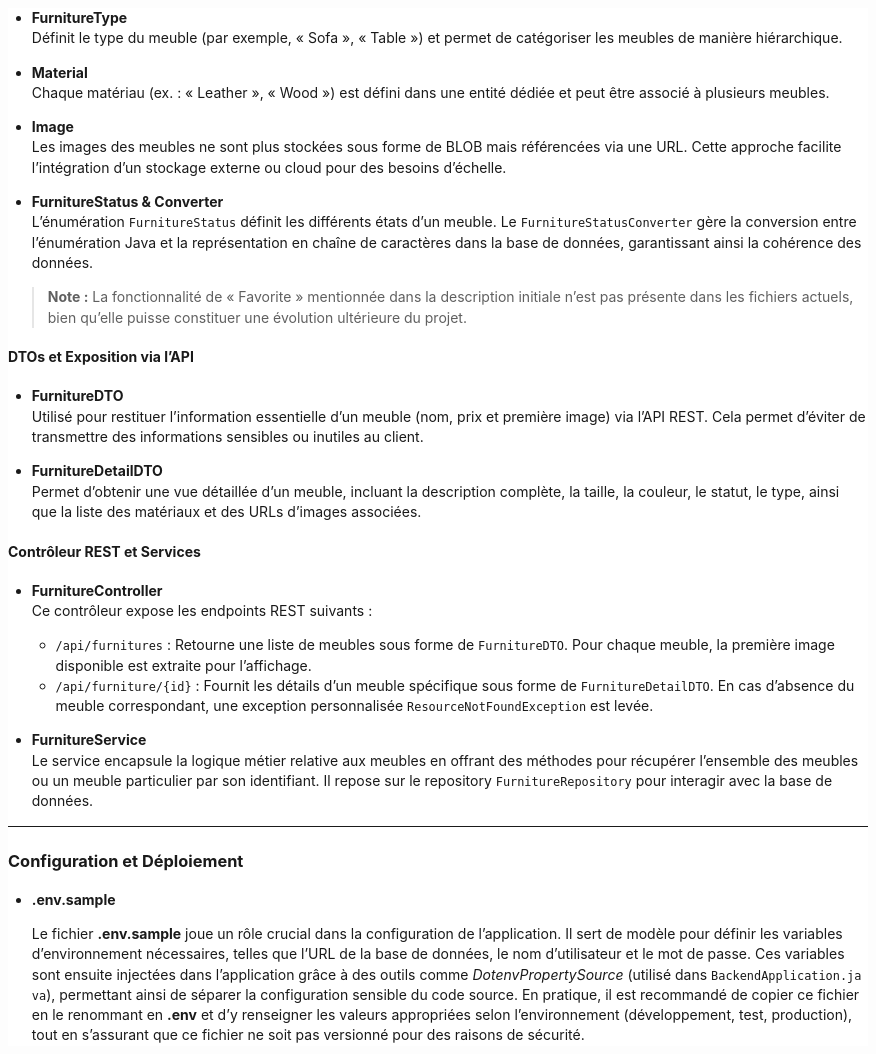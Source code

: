 - **FurnitureType**  
  Définit le type du meuble (par exemple, « Sofa », « Table ») et permet de catégoriser les meubles de manière hiérarchique.

- **Material**  
  Chaque matériau (ex. : « Leather », « Wood ») est défini dans une entité dédiée et peut être associé à plusieurs meubles.

- **Image**  
  Les images des meubles ne sont plus stockées sous forme de BLOB mais référencées via une URL. Cette approche facilite l’intégration d’un stockage externe ou cloud pour des besoins d’échelle.

- **FurnitureStatus & Converter**  
  L’énumération `FurnitureStatus` définit les différents états d’un meuble. Le `FurnitureStatusConverter` gère la conversion entre l’énumération Java et la représentation en chaîne de caractères dans la base de données, garantissant ainsi la cohérence des données.

> **Note :** La fonctionnalité de « Favorite » mentionnée dans la description initiale n’est pas présente dans les fichiers actuels, bien qu’elle puisse constituer une évolution ultérieure du projet.

#### DTOs et Exposition via l’API

- **FurnitureDTO**  
  Utilisé pour restituer l’information essentielle d’un meuble (nom, prix et première image) via l’API REST. Cela permet d’éviter de transmettre des informations sensibles ou inutiles au client.

- **FurnitureDetailDTO**  
  Permet d’obtenir une vue détaillée d’un meuble, incluant la description complète, la taille, la couleur, le statut, le type, ainsi que la liste des matériaux et des URLs d’images associées.

#### Contrôleur REST et Services

- **FurnitureController**  
  Ce contrôleur expose les endpoints REST suivants :

  - `/api/furnitures` : Retourne une liste de meubles sous forme de `FurnitureDTO`. Pour chaque meuble, la première image disponible est extraite pour l’affichage.
  - `/api/furniture/{id}` : Fournit les détails d’un meuble spécifique sous forme de `FurnitureDetailDTO`. En cas d’absence du meuble correspondant, une exception personnalisée `ResourceNotFoundException` est levée.

- **FurnitureService**  
  Le service encapsule la logique métier relative aux meubles en offrant des méthodes pour récupérer l’ensemble des meubles ou un meuble particulier par son identifiant. Il repose sur le repository `FurnitureRepository` pour interagir avec la base de données.

---

### Configuration et Déploiement

- **.env.sample**

  Le fichier **.env.sample** joue un rôle crucial dans la configuration de l’application. Il sert de modèle pour définir les variables d’environnement nécessaires, telles que l’URL de la base de données, le nom d’utilisateur et le mot de passe. Ces variables sont ensuite injectées dans l’application grâce à des outils comme _DotenvPropertySource_ (utilisé dans `BackendApplication.java`), permettant ainsi de séparer la configuration sensible du code source. En pratique, il est recommandé de copier ce fichier en le renommant en **.env** et d’y renseigner les valeurs appropriées selon l’environnement (développement, test, production), tout en s’assurant que ce fichier ne soit pas versionné pour des raisons de sécurité.
